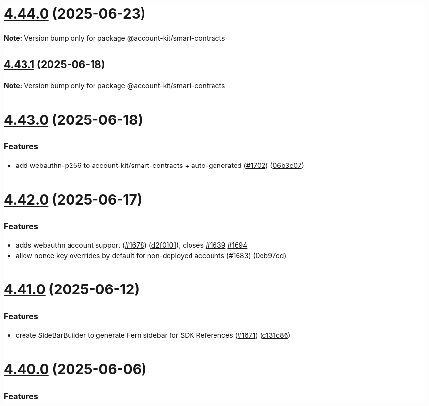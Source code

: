 # [4.44.0](https://github.com/alchemyplatform/aa-sdk/compare/v4.43.1...v4.44.0) (2025-06-23)

**Note:** Version bump only for package @account-kit/smart-contracts

## [4.43.1](https://github.com/alchemyplatform/aa-sdk/compare/v4.43.0...v4.43.1) (2025-06-18)

**Note:** Version bump only for package @account-kit/smart-contracts

# [4.43.0](https://github.com/alchemyplatform/aa-sdk/compare/v4.42.0...v4.43.0) (2025-06-18)

### Features

- add webauthn-p256 to account-kit/smart-contracts + auto-generated ([#1702](https://github.com/alchemyplatform/aa-sdk/issues/1702)) ([06b3c07](https://github.com/alchemyplatform/aa-sdk/commit/06b3c07074baaa05baa5fe765f0190b735920499))

# [4.42.0](https://github.com/alchemyplatform/aa-sdk/compare/v4.41.0...v4.42.0) (2025-06-17)

### Features

- adds webauthn account support ([#1678](https://github.com/alchemyplatform/aa-sdk/issues/1678)) ([d2f0101](https://github.com/alchemyplatform/aa-sdk/commit/d2f0101900bb1a984b7e9e3d5825363bd4a22f89)), closes [#1639](https://github.com/alchemyplatform/aa-sdk/issues/1639) [#1694](https://github.com/alchemyplatform/aa-sdk/issues/1694)
- allow nonce key overrides by default for non-deployed accounts ([#1683](https://github.com/alchemyplatform/aa-sdk/issues/1683)) ([0eb97cd](https://github.com/alchemyplatform/aa-sdk/commit/0eb97cd2bd264b81b31d29008f831b92b0d58f91))

# [4.41.0](https://github.com/alchemyplatform/aa-sdk/compare/v4.40.0...v4.41.0) (2025-06-12)

### Features

- create SideBarBuilder to generate Fern sidebar for SDK References ([#1671](https://github.com/alchemyplatform/aa-sdk/issues/1671)) ([c131c86](https://github.com/alchemyplatform/aa-sdk/commit/c131c86eba09b19e59261df341fd605451962083))

# [4.40.0](https://github.com/alchemyplatform/aa-sdk/compare/v4.39.0...v4.40.0) (2025-06-06)

### Features
